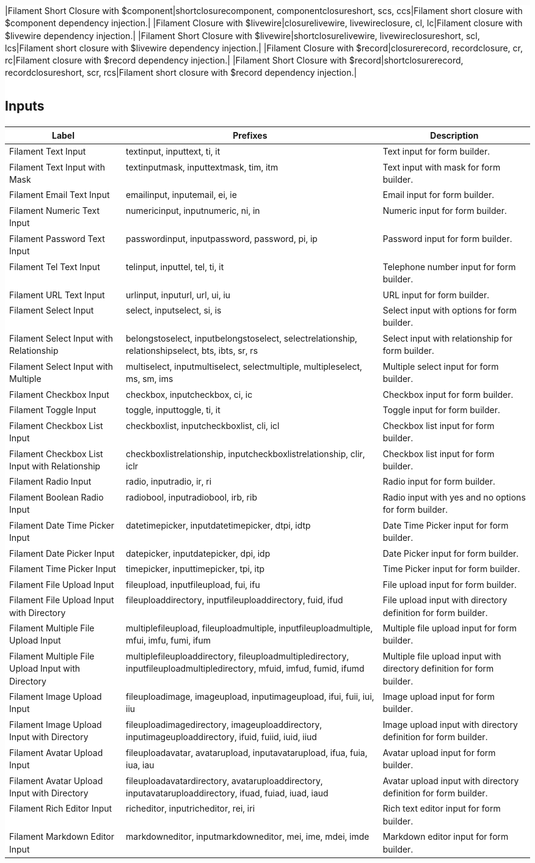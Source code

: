 |Filament Short Closure with $component|shortclosurecomponent, componentclosureshort, scs, ccs|Filament short closure with $component dependency injection.|
|Filament Closure with $livewire|closurelivewire, livewireclosure, cl, lc|Filament closure with $livewire dependency injection.|
|Filament Short Closure with $livewire|shortclosurelivewire, livewireclosureshort, scl, lcs|Filament short closure with $livewire dependency injection.|
|Filament Closure with $record|closurerecord, recordclosure, cr, rc|Filament closure with $record dependency injection.|
|Filament Short Closure with $record|shortclosurerecord, recordclosureshort, scr, rcs|Filament short closure with $record dependency injection.|

## Inputs

|Label|Prefixes|Description|
|-----------|-----------|-----------|
|Filament Text Input|textinput, inputtext, ti, it|Text input for form builder.|
|Filament Text Input with Mask|textinputmask, inputtextmask, tim, itm|Text input with mask for form builder.|
|Filament Email Text Input|emailinput, inputemail, ei, ie|Email input for form builder.|
|Filament Numeric Text Input|numericinput, inputnumeric, ni, in|Numeric input for form builder.|
|Filament Password Text Input|passwordinput, inputpassword, password, pi, ip|Password input for form builder.|
|Filament Tel Text Input|telinput, inputtel, tel, ti, it|Telephone number input for form builder.|
|Filament URL Text Input|urlinput, inputurl, url, ui, iu|URL input for form builder.|
|Filament Select Input|select, inputselect, si, is|Select input with options for form builder.|
|Filament Select Input with Relationship|belongstoselect, inputbelongstoselect, selectrelationship, relationshipselect, bts, ibts, sr, rs|Select input with relationship for form builder.|
|Filament Select Input with Multiple|multiselect, inputmultiselect, selectmultiple, multipleselect, ms, sm, ims|Multiple select input for form builder.|
|Filament Checkbox Input|checkbox, inputcheckbox, ci, ic|Checkbox input for form builder.|
|Filament Toggle Input|toggle, inputtoggle, ti, it|Toggle input for form builder.|
|Filament Checkbox List Input|checkboxlist, inputcheckboxlist, cli, icl|Checkbox list input for form builder.|
|Filament Checkbox List Input with Relationship|checkboxlistrelationship, inputcheckboxlistrelationship, clir, iclr|Checkbox list input for form builder.|
|Filament Radio Input|radio, inputradio, ir, ri|Radio input for form builder.|
|Filament Boolean Radio Input|radiobool, inputradiobool, irb, rib|Radio input with yes and no options for form builder.|
|Filament Date Time Picker Input|datetimepicker, inputdatetimepicker, dtpi, idtp|Date Time Picker input for form builder.|
|Filament Date Picker Input|datepicker, inputdatepicker, dpi, idp|Date Picker input for form builder.|
|Filament Time Picker Input|timepicker, inputtimepicker, tpi, itp|Time Picker input for form builder.|
|Filament File Upload Input|fileupload, inputfileupload, fui, ifu|File upload input for form builder.|
|Filament File Upload Input with Directory|fileuploaddirectory, inputfileuploaddirectory, fuid, ifud|File upload input with directory definition for form builder.|
|Filament Multiple File Upload Input|multiplefileupload, fileuploadmultiple, inputfileuploadmultiple, mfui, imfu, fumi, ifum|Multiple file upload input for form builder.|
|Filament Multiple File Upload Input with Directory|multiplefileuploaddirectory, fileuploadmultipledirectory, inputfileuploadmultipledirectory, mfuid, imfud, fumid, ifumd|Multiple file upload input with directory definition for form builder.|
|Filament Image Upload Input|fileuploadimage, imageupload, inputimageupload, ifui, fuii, iui, iiu|Image upload input for form builder.|
|Filament Image Upload Input with Directory|fileuploadimagedirectory, imageuploaddirectory, inputimageuploaddirectory, ifuid, fuiid, iuid, iiud|Image upload input with directory definition for form builder.|
|Filament Avatar Upload Input|fileuploadavatar, avatarupload, inputavatarupload, ifua, fuia, iua, iau|Avatar upload input for form builder.|
|Filament Avatar Upload Input with Directory|fileuploadavatardirectory, avataruploaddirectory, inputavataruploaddirectory, ifuad, fuiad, iuad, iaud|Avatar upload input with directory definition for form builder.|
|Filament Rich Editor Input|richeditor, inputricheditor, rei, iri|Rich text editor input for form builder.|
|Filament Markdown Editor Input|markdowneditor, inputmarkdowneditor, mei, ime, mdei, imde|Markdown editor input for form builder.|